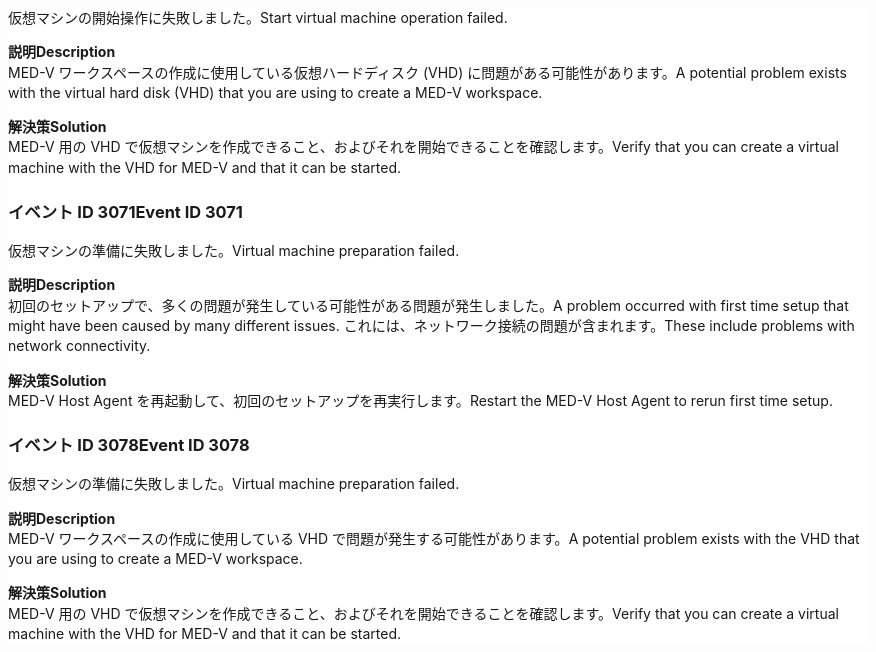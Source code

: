 <span data-ttu-id="a5017-110">仮想マシンの開始操作に失敗しました。</span><span class="sxs-lookup"><span data-stu-id="a5017-110">Start virtual machine operation failed.</span></span>

<a href="" id="description"></a>**<span data-ttu-id="a5017-111">説明</span><span class="sxs-lookup"><span data-stu-id="a5017-111">Description</span></span>**  
<span data-ttu-id="a5017-112">MED-V ワークスペースの作成に使用している仮想ハードディスク (VHD) に問題がある可能性があります。</span><span class="sxs-lookup"><span data-stu-id="a5017-112">A potential problem exists with the virtual hard disk (VHD) that you are using to create a MED-V workspace.</span></span>

<a href="" id="solution"></a>**<span data-ttu-id="a5017-113">解決策</span><span class="sxs-lookup"><span data-stu-id="a5017-113">Solution</span></span>**  
<span data-ttu-id="a5017-114">MED-V 用の VHD で仮想マシンを作成できること、およびそれを開始できることを確認します。</span><span class="sxs-lookup"><span data-stu-id="a5017-114">Verify that you can create a virtual machine with the VHD for MED-V and that it can be started.</span></span>

### <span data-ttu-id="a5017-115">イベント ID 3071</span><span class="sxs-lookup"><span data-stu-id="a5017-115">Event ID 3071</span></span>

<span data-ttu-id="a5017-116">仮想マシンの準備に失敗しました。</span><span class="sxs-lookup"><span data-stu-id="a5017-116">Virtual machine preparation failed.</span></span>

<a href="" id="description"></a>**<span data-ttu-id="a5017-117">説明</span><span class="sxs-lookup"><span data-stu-id="a5017-117">Description</span></span>**  
<span data-ttu-id="a5017-118">初回のセットアップで、多くの問題が発生している可能性がある問題が発生しました。</span><span class="sxs-lookup"><span data-stu-id="a5017-118">A problem occurred with first time setup that might have been caused by many different issues.</span></span> <span data-ttu-id="a5017-119">これには、ネットワーク接続の問題が含まれます。</span><span class="sxs-lookup"><span data-stu-id="a5017-119">These include problems with network connectivity.</span></span>

<a href="" id="solution"></a>**<span data-ttu-id="a5017-120">解決策</span><span class="sxs-lookup"><span data-stu-id="a5017-120">Solution</span></span>**  
<span data-ttu-id="a5017-121">MED-V Host Agent を再起動して、初回のセットアップを再実行します。</span><span class="sxs-lookup"><span data-stu-id="a5017-121">Restart the MED-V Host Agent to rerun first time setup.</span></span>

### <span data-ttu-id="a5017-122">イベント ID 3078</span><span class="sxs-lookup"><span data-stu-id="a5017-122">Event ID 3078</span></span>

<span data-ttu-id="a5017-123">仮想マシンの準備に失敗しました。</span><span class="sxs-lookup"><span data-stu-id="a5017-123">Virtual machine preparation failed.</span></span>

<a href="" id="description"></a>**<span data-ttu-id="a5017-124">説明</span><span class="sxs-lookup"><span data-stu-id="a5017-124">Description</span></span>**  
<span data-ttu-id="a5017-125">MED-V ワークスペースの作成に使用している VHD で問題が発生する可能性があります。</span><span class="sxs-lookup"><span data-stu-id="a5017-125">A potential problem exists with the VHD that you are using to create a MED-V workspace.</span></span>

<a href="" id="solution"></a>**<span data-ttu-id="a5017-126">解決策</span><span class="sxs-lookup"><span data-stu-id="a5017-126">Solution</span></span>**  
<span data-ttu-id="a5017-127">MED-V 用の VHD で仮想マシンを作成できること、およびそれを開始できることを確認します。</span><span class="sxs-lookup"><span data-stu-id="a5017-127">Verify that you can create a virtual machine with the VHD for MED-V and that it can be started.</span></span>
